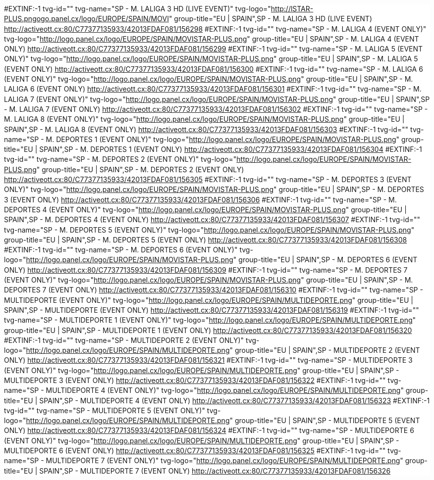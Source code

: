 #EXTINF:-1 tvg-id="" tvg-name="SP - M. LALIGA 3 HD (LIVE EVENT)" tvg-logo="http://lSTAR-PLUS.pngogo.panel.cx/logo/EUROPE/SPAIN/MOVI" group-title="EU | SPAIN",SP - M. LALIGA 3 HD (LIVE EVENT)
http://activeott.cx:80/C77377135933/42013FDAF081/156298
#EXTINF:-1 tvg-id="" tvg-name="SP - M. LALIGA 4 (EVENT ONLY)" tvg-logo="http://logo.panel.cx/logo/EUROPE/SPAIN/MOVISTAR-PLUS.png" group-title="EU | SPAIN",SP - M. LALIGA 4 (EVENT ONLY)
http://activeott.cx:80/C77377135933/42013FDAF081/156299
#EXTINF:-1 tvg-id="" tvg-name="SP - M. LALIGA 5 (EVENT ONLY)" tvg-logo="http://logo.panel.cx/logo/EUROPE/SPAIN/MOVISTAR-PLUS.png" group-title="EU | SPAIN",SP - M. LALIGA 5 (EVENT ONLY)
http://activeott.cx:80/C77377135933/42013FDAF081/156300
#EXTINF:-1 tvg-id="" tvg-name="SP - M. LALIGA 6 (EVENT ONLY)" tvg-logo="http://logo.panel.cx/logo/EUROPE/SPAIN/MOVISTAR-PLUS.png" group-title="EU | SPAIN",SP - M. LALIGA 6 (EVENT ONLY)
http://activeott.cx:80/C77377135933/42013FDAF081/156301
#EXTINF:-1 tvg-id="" tvg-name="SP - M. LALIGA 7 (EVENT ONLY)" tvg-logo="http://logo.panel.cx/logo/EUROPE/SPAIN/MOVISTAR-PLUS.png" group-title="EU | SPAIN",SP - M. LALIGA 7 (EVENT ONLY)
http://activeott.cx:80/C77377135933/42013FDAF081/156302
#EXTINF:-1 tvg-id="" tvg-name="SP - M. LALIGA 8 (EVENT ONLY)" tvg-logo="http://logo.panel.cx/logo/EUROPE/SPAIN/MOVISTAR-PLUS.png" group-title="EU | SPAIN",SP - M. LALIGA 8 (EVENT ONLY)
http://activeott.cx:80/C77377135933/42013FDAF081/156303
#EXTINF:-1 tvg-id="" tvg-name="SP - M. DEPORTES 1 (EVENT ONLY)" tvg-logo="http://logo.panel.cx/logo/EUROPE/SPAIN/MOVISTAR-PLUS.png" group-title="EU | SPAIN",SP - M. DEPORTES 1 (EVENT ONLY)
http://activeott.cx:80/C77377135933/42013FDAF081/156304
#EXTINF:-1 tvg-id="" tvg-name="SP - M. DEPORTES 2 (EVENT ONLY)" tvg-logo="http://logo.panel.cx/logo/EUROPE/SPAIN/MOVISTAR-PLUS.png" group-title="EU | SPAIN",SP - M. DEPORTES 2 (EVENT ONLY)
http://activeott.cx:80/C77377135933/42013FDAF081/156305
#EXTINF:-1 tvg-id="" tvg-name="SP - M. DEPORTES 3 (EVENT ONLY)" tvg-logo="http://logo.panel.cx/logo/EUROPE/SPAIN/MOVISTAR-PLUS.png" group-title="EU | SPAIN",SP - M. DEPORTES 3 (EVENT ONLY)
http://activeott.cx:80/C77377135933/42013FDAF081/156306
#EXTINF:-1 tvg-id="" tvg-name="SP - M. DEPORTES 4 (EVENT ONLY)" tvg-logo="http://logo.panel.cx/logo/EUROPE/SPAIN/MOVISTAR-PLUS.png" group-title="EU | SPAIN",SP - M. DEPORTES 4 (EVENT ONLY)
http://activeott.cx:80/C77377135933/42013FDAF081/156307
#EXTINF:-1 tvg-id="" tvg-name="SP - M. DEPORTES 5 (EVENT ONLY)" tvg-logo="http://logo.panel.cx/logo/EUROPE/SPAIN/MOVISTAR-PLUS.png" group-title="EU | SPAIN",SP - M. DEPORTES 5 (EVENT ONLY)
http://activeott.cx:80/C77377135933/42013FDAF081/156308
#EXTINF:-1 tvg-id="" tvg-name="SP - M. DEPORTES 6 (EVENT ONLY)" tvg-logo="http://logo.panel.cx/logo/EUROPE/SPAIN/MOVISTAR-PLUS.png" group-title="EU | SPAIN",SP - M. DEPORTES 6 (EVENT ONLY)
http://activeott.cx:80/C77377135933/42013FDAF081/156309
#EXTINF:-1 tvg-id="" tvg-name="SP - M. DEPORTES 7 (EVENT ONLY)" tvg-logo="http://logo.panel.cx/logo/EUROPE/SPAIN/MOVISTAR-PLUS.png" group-title="EU | SPAIN",SP - M. DEPORTES 7 (EVENT ONLY)
http://activeott.cx:80/C77377135933/42013FDAF081/156310
#EXTINF:-1 tvg-id="" tvg-name="SP - MULTIDEPORTE (EVENT ONLY)" tvg-logo="http://logo.panel.cx/logo/EUROPE/SPAIN/MULTIDEPORTE.png" group-title="EU | SPAIN",SP - MULTIDEPORTE (EVENT ONLY)
http://activeott.cx:80/C77377135933/42013FDAF081/156319
#EXTINF:-1 tvg-id="" tvg-name="SP - MULTIDEPORTE 1 (EVENT ONLY)" tvg-logo="http://logo.panel.cx/logo/EUROPE/SPAIN/MULTIDEPORTE.png" group-title="EU | SPAIN",SP - MULTIDEPORTE 1 (EVENT ONLY)
http://activeott.cx:80/C77377135933/42013FDAF081/156320
#EXTINF:-1 tvg-id="" tvg-name="SP - MULTIDEPORTE 2 (EVENT ONLY)" tvg-logo="http://logo.panel.cx/logo/EUROPE/SPAIN/MULTIDEPORTE.png" group-title="EU | SPAIN",SP - MULTIDEPORTE 2 (EVENT ONLY)
http://activeott.cx:80/C77377135933/42013FDAF081/156321
#EXTINF:-1 tvg-id="" tvg-name="SP - MULTIDEPORTE 3 (EVENT ONLY)" tvg-logo="http://logo.panel.cx/logo/EUROPE/SPAIN/MULTIDEPORTE.png" group-title="EU | SPAIN",SP - MULTIDEPORTE 3 (EVENT ONLY)
http://activeott.cx:80/C77377135933/42013FDAF081/156322
#EXTINF:-1 tvg-id="" tvg-name="SP - MULTIDEPORTE 4 (EVENT ONLY)" tvg-logo="http://logo.panel.cx/logo/EUROPE/SPAIN/MULTIDEPORTE.png" group-title="EU | SPAIN",SP - MULTIDEPORTE 4 (EVENT ONLY)
http://activeott.cx:80/C77377135933/42013FDAF081/156323
#EXTINF:-1 tvg-id="" tvg-name="SP - MULTIDEPORTE 5 (EVENT ONLY)" tvg-logo="http://logo.panel.cx/logo/EUROPE/SPAIN/MULTIDEPORTE.png" group-title="EU | SPAIN",SP - MULTIDEPORTE 5 (EVENT ONLY)
http://activeott.cx:80/C77377135933/42013FDAF081/156324
#EXTINF:-1 tvg-id="" tvg-name="SP - MULTIDEPORTE 6 (EVENT ONLY)" tvg-logo="http://logo.panel.cx/logo/EUROPE/SPAIN/MULTIDEPORTE.png" group-title="EU | SPAIN",SP - MULTIDEPORTE 6 (EVENT ONLY)
http://activeott.cx:80/C77377135933/42013FDAF081/156325
#EXTINF:-1 tvg-id="" tvg-name="SP - MULTIDEPORTE 7 (EVENT ONLY)" tvg-logo="http://logo.panel.cx/logo/EUROPE/SPAIN/MULTIDEPORTE.png" group-title="EU | SPAIN",SP - MULTIDEPORTE 7 (EVENT ONLY)
http://activeott.cx:80/C77377135933/42013FDAF081/156326